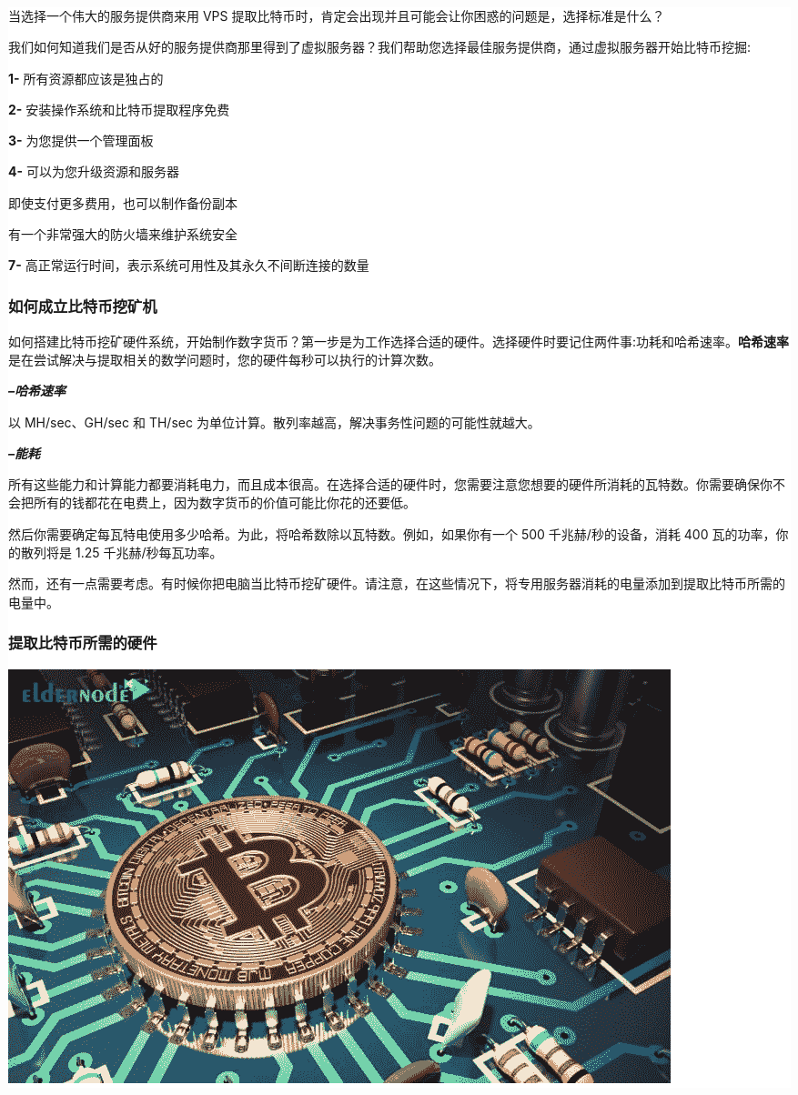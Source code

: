 当选择一个伟大的服务提供商来用 VPS 提取比特币时，肯定会出现并且可能会让你困惑的问题是，选择标准是什么？

我们如何知道我们是否从好的服务提供商那里得到了虚拟服务器？我们帮助您选择最佳服务提供商，通过虚拟服务器开始比特币挖掘:

**1-** 所有资源都应该是独占的

**2-** 安装操作系统和比特币提取程序免费

**3-** 为您提供一个管理面板

**4-** 可以为您升级资源和服务器

即使支付更多费用，也可以制作备份副本

有一个非常强大的防火墙来维护系统安全

**7-** 高正常运行时间，表示系统可用性及其永久不间断连接的数量

### 如何成立比特币挖矿机

如何搭建比特币挖矿硬件系统，开始制作数字货币？第一步是为工作选择合适的硬件。选择硬件时要记住两件事:功耗和哈希速率。**哈希速率**是在尝试解决与提取相关的数学问题时，您的硬件每秒可以执行的计算次数。

***–哈希速率***

以 MH/sec、GH/sec 和 TH/sec 为单位计算。散列率越高，解决事务性问题的可能性就越大。

***–能耗***

所有这些能力和计算能力都要消耗电力，而且成本很高。在选择合适的硬件时，您需要注意您想要的硬件所消耗的瓦特数。你需要确保你不会把所有的钱都花在电费上，因为数字货币的价值可能比你花的还要低。

然后你需要确定每瓦特电使用多少哈希。为此，将哈希数除以瓦特数。例如，如果你有一个 500 千兆赫/秒的设备，消耗 400 瓦的功率，你的散列将是 1.25 千兆赫/秒每瓦功率。

然而，还有一点需要考虑。有时候你把电脑当比特币挖矿硬件。请注意，在这些情况下，将专用服务器消耗的电量添加到提取比特币所需的电量中。

### 提取比特币所需的硬件

![required hardware to mining bitcoin](img/728b373da68f7e3654f63a3a003f8cc1.png)
